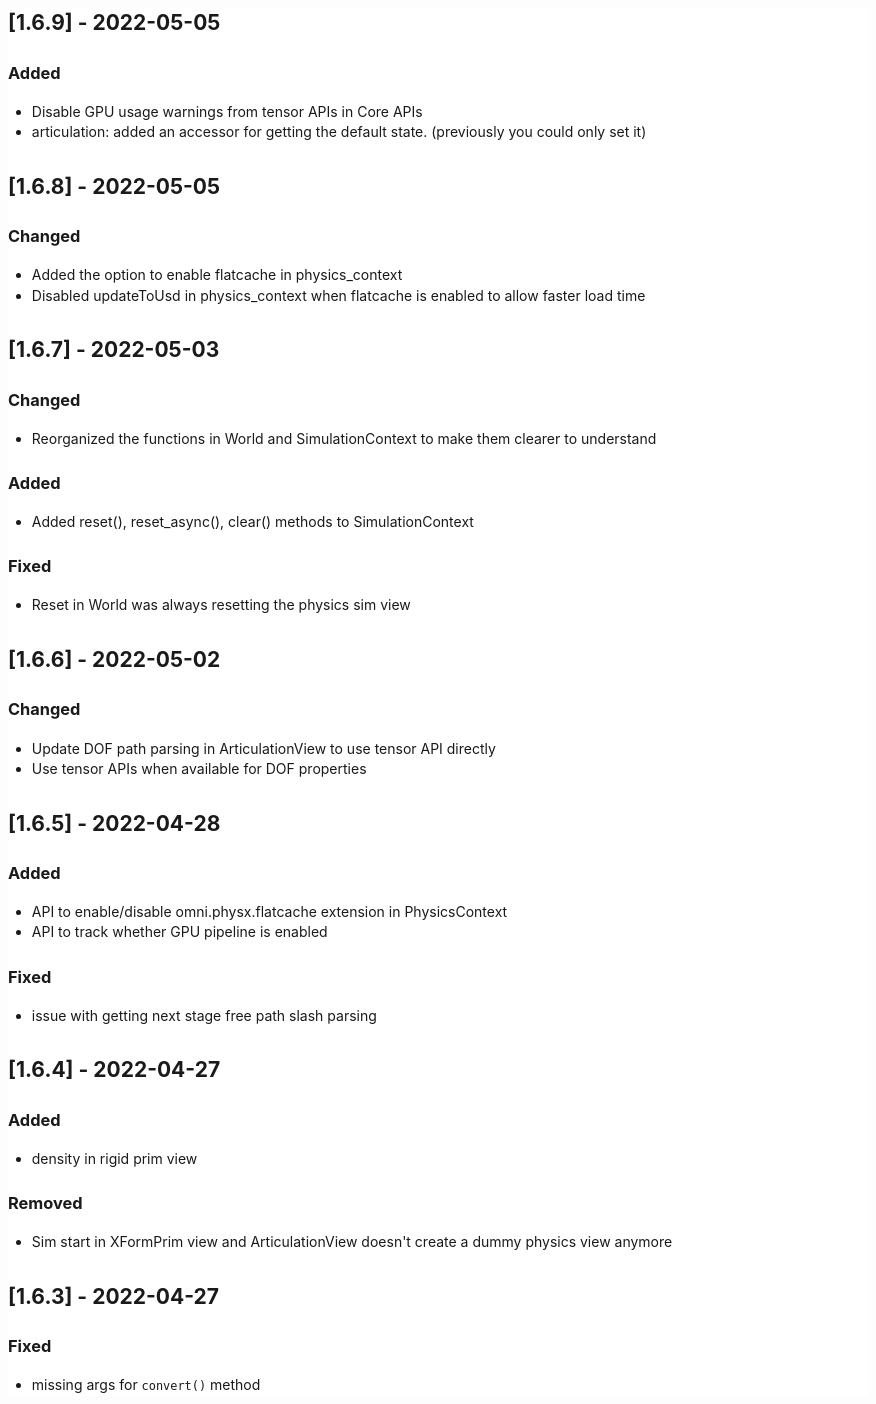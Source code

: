 ## [1.6.9] - 2022-05-05
### Added
- Disable GPU usage warnings from tensor APIs in Core APIs
- articulation: added an accessor for getting the default state. (previously you could only set it)

## [1.6.8] - 2022-05-05
### Changed
- Added the option to enable flatcache in physics_context
- Disabled updateToUsd in physics_context when flatcache is enabled to allow faster load time

## [1.6.7] - 2022-05-03
### Changed
- Reorganized the functions in World and SimulationContext to make them clearer to understand

### Added
- Added reset(), reset_async(), clear() methods to SimulationContext

### Fixed
- Reset in World was always resetting the physics sim view

## [1.6.6] - 2022-05-02
### Changed
- Update DOF path parsing in ArticulationView to use tensor API directly
- Use tensor APIs when available for DOF properties

## [1.6.5] - 2022-04-28
### Added
- API to enable/disable omni.physx.flatcache extension in PhysicsContext
- API to track whether GPU pipeline is enabled

### Fixed
- issue with getting next stage free path slash parsing

## [1.6.4] - 2022-04-27
### Added
- density in rigid prim view

### Removed
- Sim start in XFormPrim view and ArticulationView doesn't create a dummy physics view anymore

## [1.6.3] - 2022-04-27
### Fixed
- missing args for `convert()` method
